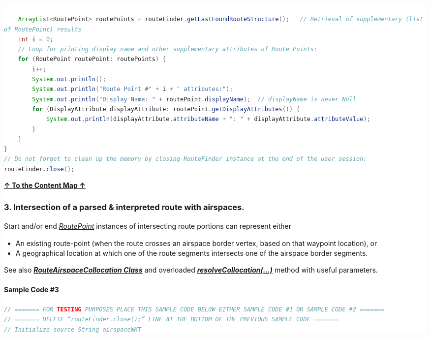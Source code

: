 ```java

	ArrayList<RoutePoint> routePoints = routeFinder.getLastFoundRouteStructure();	// Retrieval of supplementary (list of RoutePoint) results
	int i = 0;
	// Loop for printing display name and other supplementary attributes of Route Points:
	for (RoutePoint routePoint: routePoints) {
		i++;
		System.out.println();
		System.out.println("Route Point #" + i + " attributes:");
		System.out.println("Display Name: " + routePoint.displayName);	// displayName is never Null
		for (DisplayAttribute displayAttribute: routePoint.getDisplayAttributes()) {
			System.out.println(displayAttribute.attributeName + ": " + displayAttribute.attributeValue);
		}
	}
}
// Do not forget to clean up the memory by closing RouteFinder instance at the end of the user session:
routeFinder.close();
```

[**↑ To the Content Map ↑**](#content-map)

### 3. Intersection of a parsed & interpreted route with airspaces.  
Start and/or end [*RoutePoint*](#routepoint-class) instances of intersecting route portions can represent either 
* An existing route-point (when the route crosses an airspace border vertex, based on that waypoint location), or
* A geographical location at which one of the route segments intersects one of the airspace border segments.

See also [**_RouteAirspaceCollocation Class_**](#routeairspacecollocation-class) and overloaded [**_resolveCollocation(...)_**](#resolveCollocation-2) method with useful parameters.

#### Sample Code #3

```java
// ======= FOR TESTING PURPOSES PLACE THIS SAMPLE CODE BELOW EITHER SAMPLE CODE #1 OR SAMPLE CODE #2 =======
// ======= DELETE “routeFinder.close();” LINE AT THE BOTTOM OF THE PREVIOUS SAMPLE CODE =======
// Initialize source String airspaceWKT
```